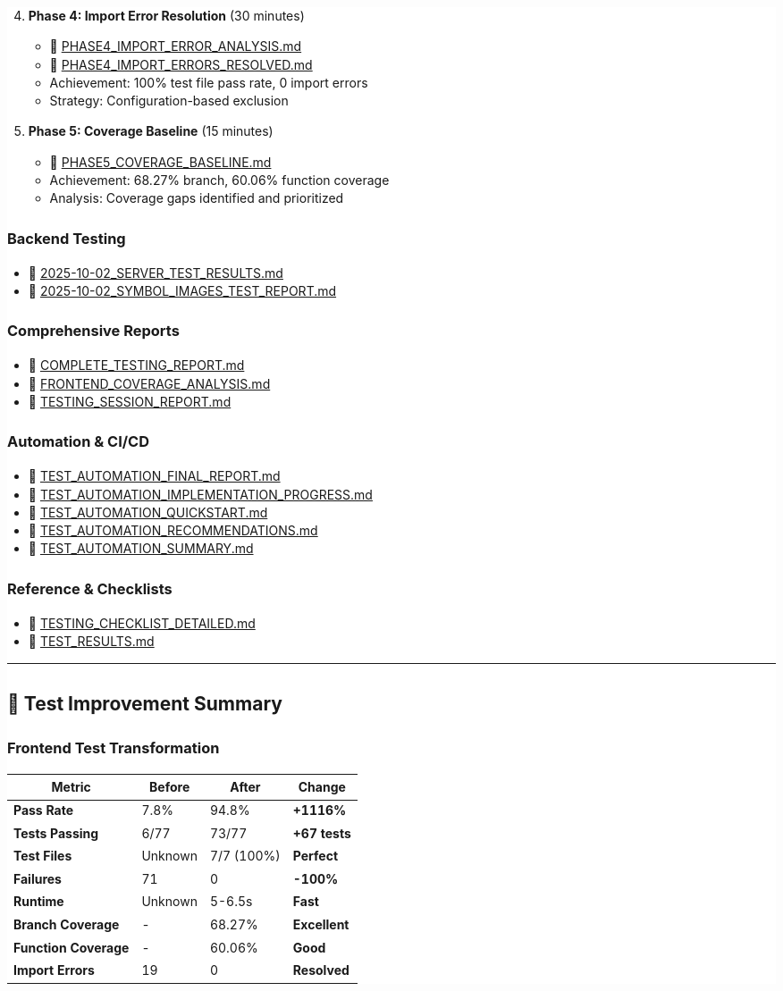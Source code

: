 4. **Phase 4: Import Error Resolution** (30 minutes)
   - 📄 [PHASE4_IMPORT_ERROR_ANALYSIS.md](PHASE4_IMPORT_ERROR_ANALYSIS.md)
   - 📄 [PHASE4_IMPORT_ERRORS_RESOLVED.md](PHASE4_IMPORT_ERRORS_RESOLVED.md)
   - Achievement: 100% test file pass rate, 0 import errors
   - Strategy: Configuration-based exclusion

5. **Phase 5: Coverage Baseline** (15 minutes)
   - 📄 [PHASE5_COVERAGE_BASELINE.md](../frontend/docs/testing/PHASE5_COVERAGE_BASELINE.md)
   - Achievement: 68.27% branch, 60.06% function coverage
   - Analysis: Coverage gaps identified and prioritized

### Backend Testing

- 📄 [2025-10-02_SERVER_TEST_RESULTS.md](2025-10-02_SERVER_TEST_RESULTS.md)
- 📄 [2025-10-02_SYMBOL_IMAGES_TEST_REPORT.md](2025-10-02_SYMBOL_IMAGES_TEST_REPORT.md)

### Comprehensive Reports

- 📄 [COMPLETE_TESTING_REPORT.md](COMPLETE_TESTING_REPORT.md)
- 📄 [FRONTEND_COVERAGE_ANALYSIS.md](FRONTEND_COVERAGE_ANALYSIS.md)
- 📄 [TESTING_SESSION_REPORT.md](TESTING_SESSION_REPORT.md)

### Automation & CI/CD

- 📄 [TEST_AUTOMATION_FINAL_REPORT.md](TEST_AUTOMATION_FINAL_REPORT.md)
- 📄 [TEST_AUTOMATION_IMPLEMENTATION_PROGRESS.md](TEST_AUTOMATION_IMPLEMENTATION_PROGRESS.md)
- 📄 [TEST_AUTOMATION_QUICKSTART.md](TEST_AUTOMATION_QUICKSTART.md)
- 📄 [TEST_AUTOMATION_RECOMMENDATIONS.md](TEST_AUTOMATION_RECOMMENDATIONS.md)
- 📄 [TEST_AUTOMATION_SUMMARY.md](TEST_AUTOMATION_SUMMARY.md)

### Reference & Checklists

- 📄 [TESTING_CHECKLIST_DETAILED.md](TESTING_CHECKLIST_DETAILED.md)
- 📄 [TEST_RESULTS.md](TEST_RESULTS.md)

---

## 🎯 Test Improvement Summary

### Frontend Test Transformation

| Metric | Before | After | Change |
|--------|--------|-------|--------|
| **Pass Rate** | 7.8% | 94.8% | **+1116%** |
| **Tests Passing** | 6/77 | 73/77 | **+67 tests** |
| **Test Files** | Unknown | 7/7 (100%) | **Perfect** |
| **Failures** | 71 | 0 | **-100%** |
| **Runtime** | Unknown | 5-6.5s | **Fast** |
| **Branch Coverage** | - | 68.27% | **Excellent** |
| **Function Coverage** | - | 60.06% | **Good** |
| **Import Errors** | 19 | 0 | **Resolved** |
